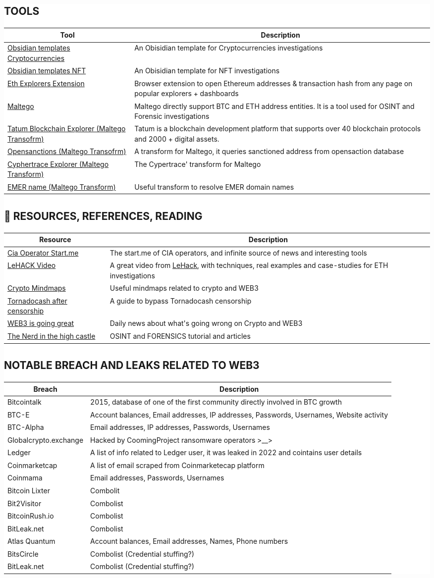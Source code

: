 
## TOOLS
| Tool | Description |
| --- | --- |
| [Obsidian templates Cryptocurrencies](https://github.com/theNerdInTheHighCastle/obsidian-osint-templates/blob/main/--%20templates/crypto-address.md) | An Obisidian template for Cryptocurrencies investigations  |
| [Obsidian templates NFT](https://github.com/theNerdInTheHighCastle/obsidian-osint-templates/blob/main/--%20templates/NFT.md)| An Obisidian template for NFT investigations  |
| [Eth Explorers Extension](https://github.com/apoorvlathey/eth-explorers-extension) | Browser extension to open Ethereum addresses & transaction hash from any page on popular explorers + dashboards |
| [Maltego](https://www.maltego.com/)| Maltego directly support BTC and ETH address entities. It is a tool used for OSINT and Forensic investigations   |
| [Tatum Blockchain Explorer (Maltego Transofrm)](https://www.maltego.com/) | Tatum is a blockchain development platform that supports over 40 blockchain protocols and 2000 + digital assets.   |
| [Opensanctions (Maltego Transofrm)](https://www.maltego.com/) | A transform for Maltego, it queries sanctioned address from opensaction database |
| [Cyphertrace Explorer (Maltego Transform)](https://www.maltego.com/) | The Cypertrace' transform for Maltego 
| [EMER name (Maltego Transform)](https://github.com/Tomasuh/Maltego_Transform_Blockchain_DNS/tree/63e6fb152a75893103ec038b9974db937ba21baa) | Useful transform to resolve EMER domain names |


## 📖 RESOURCES, REFERENCES, READING
| Resource | Description |  
| --- | --- |  
| [Cia Operator Start.me](https://cia.start.me/p/dlaxD0/ciaofficerv2) | The start.me of CIA operators, and infinite source of news and interesting tools  |
| [LeHACK Video](https://www.youtube.com/watch?v=MVHHokKEp7s&t=1101s) | A great video from [LeHack](https://lehack.org/), with techniques, real examples and case-studies for ETH investigations | 
| [Crypto Mindmaps](https://cryptoengineer.notion.site/cryptoengineer/9f1668632aa04a0a83a311a86e799254?v=f7c5c49231f44b91a44021411fa27e28) | Useful mindmaps related to  crypto and WEB3 |
| [Tornadocash after censorship](https://hackmd.io/@gozzy/tornado-cash-post-censorship) | A guide to bypass Tornadocash censorship  
| [WEB3 is going great](https://web3isgoinggreat.com/) | Daily news about what's going wrong on Crypto and WEB3
| [The Nerd in the high castle](https://thenerdinthehighcastle.wordpress.com) | OSINT and FORENSICS tutorial and articles


## NOTABLE BREACH AND LEAKS RELATED TO WEB3
| Breach | Description |
| --- | --- |
| Bitcointalk |2015, database of one of the first community directly involved in BTC growth |
| BTC-E | Account balances, Email addresses, IP addresses, Passwords, Usernames, Website activity  |
| BTC-Alpha | Email addresses, IP addresses, Passwords, Usernames |
| Globalcrypto.exchange | Hacked by CoomingProject ransomware operators >__> |
| Ledger | A list of info related to Ledger user, it was leaked in 2022 and cointains user details |
| Coinmarketcap| A list of email scraped from Coinmarketecap platform |
| Coinmama | Email addresses, Passwords, Usernames |
| Bitcoin Lixter | Combolit |
| Bit2Visitor | Combolist |
| BitcoinRush.io | Combolist |
| BitLeak.net | Combolist |
| Atlas Quantum | Account balances, Email addresses, Names, Phone numbers |
| BitsCircle | Combolist (Credential stuffing?) |
| BitLeak.net | Combolist (Credential stuffing?) |